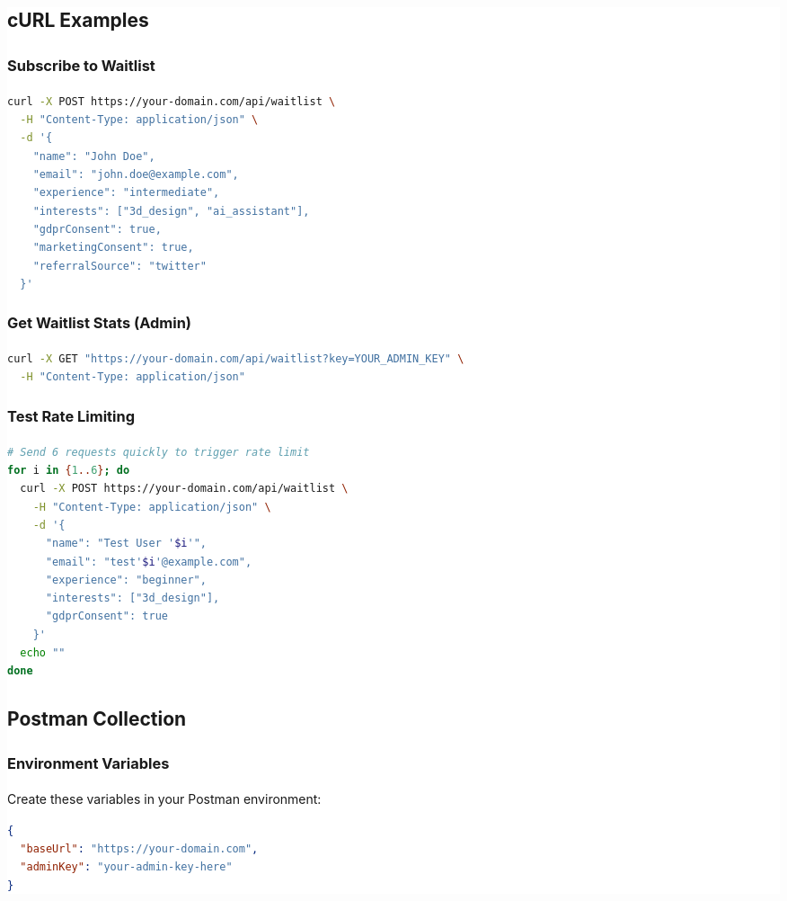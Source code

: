 ## cURL Examples

### Subscribe to Waitlist
```bash
curl -X POST https://your-domain.com/api/waitlist \
  -H "Content-Type: application/json" \
  -d '{
    "name": "John Doe",
    "email": "john.doe@example.com",
    "experience": "intermediate",
    "interests": ["3d_design", "ai_assistant"],
    "gdprConsent": true,
    "marketingConsent": true,
    "referralSource": "twitter"
  }'
```

### Get Waitlist Stats (Admin)
```bash
curl -X GET "https://your-domain.com/api/waitlist?key=YOUR_ADMIN_KEY" \
  -H "Content-Type: application/json"
```

### Test Rate Limiting
```bash
# Send 6 requests quickly to trigger rate limit
for i in {1..6}; do
  curl -X POST https://your-domain.com/api/waitlist \
    -H "Content-Type: application/json" \
    -d '{
      "name": "Test User '$i'",
      "email": "test'$i'@example.com",
      "experience": "beginner",
      "interests": ["3d_design"],
      "gdprConsent": true
    }'
  echo ""
done
```

## Postman Collection

### Environment Variables
Create these variables in your Postman environment:
```json
{
  "baseUrl": "https://your-domain.com",
  "adminKey": "your-admin-key-here"
}
```
